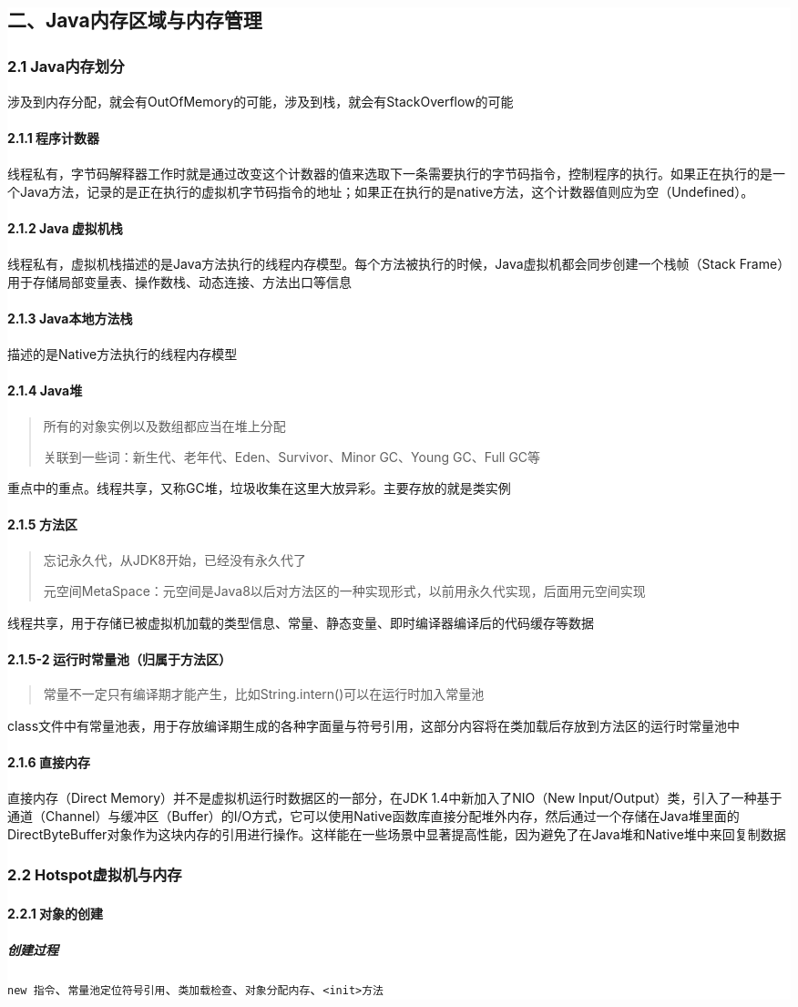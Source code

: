 ## 二、Java内存区域与内存管理

### 2.1 Java内存划分

涉及到内存分配，就会有OutOfMemory的可能，涉及到栈，就会有StackOverflow的可能

#### 2.1.1 程序计数器

线程私有，字节码解释器工作时就是通过改变这个计数器的值来选取下一条需要执行的字节码指令，控制程序的执行。如果正在执行的是一个Java方法，记录的是正在执行的虚拟机字节码指令的地址；如果正在执行的是native方法，这个计数器值则应为空（Undefined）。

#### 2.1.2 Java 虚拟机栈

线程私有，虚拟机栈描述的是Java方法执行的线程内存模型。每个方法被执行的时候，Java虚拟机都会同步创建一个栈帧（Stack Frame）用于存储局部变量表、操作数栈、动态连接、方法出口等信息

#### 2.1.3 Java本地方法栈

描述的是Native方法执行的线程内存模型

#### 2.1.4 Java堆

> 所有的对象实例以及数组都应当在堆上分配
>
> 关联到一些词：新生代、老年代、Eden、Survivor、Minor GC、Young GC、Full GC等

重点中的重点。线程共享，又称GC堆，垃圾收集在这里大放异彩。主要存放的就是类实例

#### 2.1.5 方法区

> 忘记永久代，从JDK8开始，已经没有永久代了
>
> 元空间MetaSpace：元空间是Java8以后对方法区的一种实现形式，以前用永久代实现，后面用元空间实现

线程共享，用于存储已被虚拟机加载的类型信息、常量、静态变量、即时编译器编译后的代码缓存等数据

#### 2.1.5-2 运行时常量池（归属于方法区）

> 常量不一定只有编译期才能产生，比如String.intern()可以在运行时加入常量池

class文件中有常量池表，用于存放编译期生成的各种字面量与符号引用，这部分内容将在类加载后存放到方法区的运行时常量池中

#### 2.1.6 直接内存

直接内存（Direct Memory）并不是虚拟机运行时数据区的一部分，在JDK 1.4中新加入了NIO（New Input/Output）类，引入了一种基于通道（Channel）与缓冲区（Buffer）的I/O方式，它可以使用Native函数库直接分配堆外内存，然后通过一个存储在Java堆里面的DirectByteBuffer对象作为这块内存的引用进行操作。这样能在一些场景中显著提高性能，因为避免了在Java堆和Native堆中来回复制数据



### 2.2 Hotspot虚拟机与内存

#### 2.2.1 对象的创建

##### 创建过程

`new 指令`、`常量池定位符号引用`、`类加载检查`、`对象分配内存`、`<init>方法`
